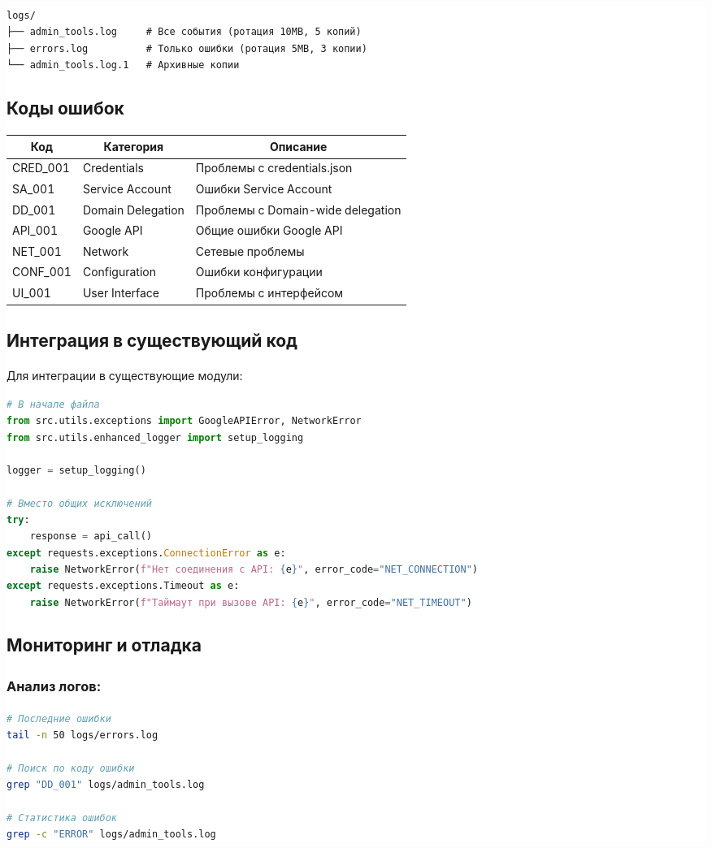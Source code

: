 ```
logs/
├── admin_tools.log     # Все события (ротация 10MB, 5 копий)
├── errors.log          # Только ошибки (ротация 5MB, 3 копии)
└── admin_tools.log.1   # Архивные копии
```

## Коды ошибок

| Код | Категория | Описание |
|-----|-----------|----------|
| CRED_001 | Credentials | Проблемы с credentials.json |
| SA_001 | Service Account | Ошибки Service Account |
| DD_001 | Domain Delegation | Проблемы с Domain-wide delegation |
| API_001 | Google API | Общие ошибки Google API |
| NET_001 | Network | Сетевые проблемы |
| CONF_001 | Configuration | Ошибки конфигурации |
| UI_001 | User Interface | Проблемы с интерфейсом |

## Интеграция в существующий код

Для интеграции в существующие модули:

```python
# В начале файла
from src.utils.exceptions import GoogleAPIError, NetworkError
from src.utils.enhanced_logger import setup_logging

logger = setup_logging()

# Вместо общих исключений
try:
    response = api_call()
except requests.exceptions.ConnectionError as e:
    raise NetworkError(f"Нет соединения с API: {e}", error_code="NET_CONNECTION")
except requests.exceptions.Timeout as e:
    raise NetworkError(f"Таймаут при вызове API: {e}", error_code="NET_TIMEOUT")
```

## Мониторинг и отладка

### Анализ логов:
```bash
# Последние ошибки
tail -n 50 logs/errors.log

# Поиск по коду ошибки
grep "DD_001" logs/admin_tools.log

# Статистика ошибок
grep -c "ERROR" logs/admin_tools.log
```
